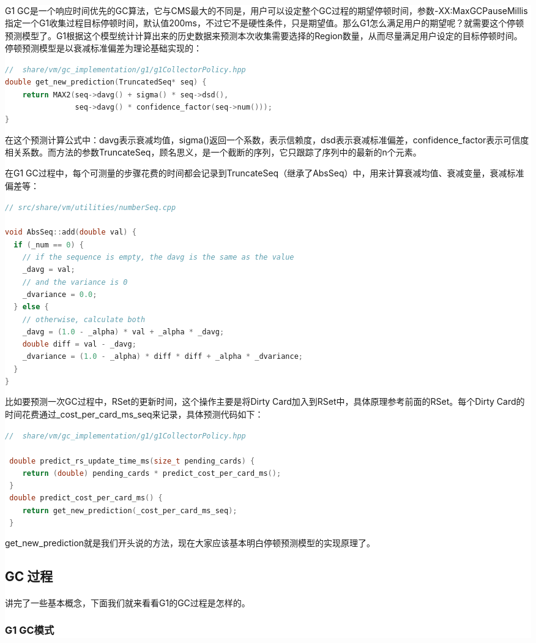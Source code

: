 G1 GC是一个响应时间优先的GC算法，它与CMS最大的不同是，用户可以设定整个GC过程的期望停顿时间，参数-XX:MaxGCPauseMillis指定一个G1收集过程目标停顿时间，默认值200ms，不过它不是硬性条件，只是期望值。那么G1怎么满足用户的期望呢？就需要这个停顿预测模型了。G1根据这个模型统计计算出来的历史数据来预测本次收集需要选择的Region数量，从而尽量满足用户设定的目标停顿时间。 停顿预测模型是以衰减标准偏差为理论基础实现的：

```c++
//  share/vm/gc_implementation/g1/g1CollectorPolicy.hpp
double get_new_prediction(TruncatedSeq* seq) {
    return MAX2(seq->davg() + sigma() * seq->dsd(),
                seq->davg() * confidence_factor(seq->num()));
}
```

在这个预测计算公式中：davg表示衰减均值，sigma()返回一个系数，表示信赖度，dsd表示衰减标准偏差，confidence_factor表示可信度相关系数。而方法的参数TruncateSeq，顾名思义，是一个截断的序列，它只跟踪了序列中的最新的n个元素。

在G1 GC过程中，每个可测量的步骤花费的时间都会记录到TruncateSeq（继承了AbsSeq）中，用来计算衰减均值、衰减变量，衰减标准偏差等：

```c++
// src/share/vm/utilities/numberSeq.cpp

void AbsSeq::add(double val) {
  if (_num == 0) {
    // if the sequence is empty, the davg is the same as the value
    _davg = val;
    // and the variance is 0
    _dvariance = 0.0;
  } else {
    // otherwise, calculate both
    _davg = (1.0 - _alpha) * val + _alpha * _davg;
    double diff = val - _davg;
    _dvariance = (1.0 - _alpha) * diff * diff + _alpha * _dvariance;
  }
}
```

比如要预测一次GC过程中，RSet的更新时间，这个操作主要是将Dirty Card加入到RSet中，具体原理参考前面的RSet。每个Dirty Card的时间花费通过_cost_per_card_ms_seq来记录，具体预测代码如下：

```c++
//  share/vm/gc_implementation/g1/g1CollectorPolicy.hpp

 double predict_rs_update_time_ms(size_t pending_cards) {
    return (double) pending_cards * predict_cost_per_card_ms();
 }
 double predict_cost_per_card_ms() {
    return get_new_prediction(_cost_per_card_ms_seq);
 }
```

get_new_prediction就是我们开头说的方法，现在大家应该基本明白停顿预测模型的实现原理了。

## GC 过程

讲完了一些基本概念，下面我们就来看看G1的GC过程是怎样的。

### G1 GC模式
